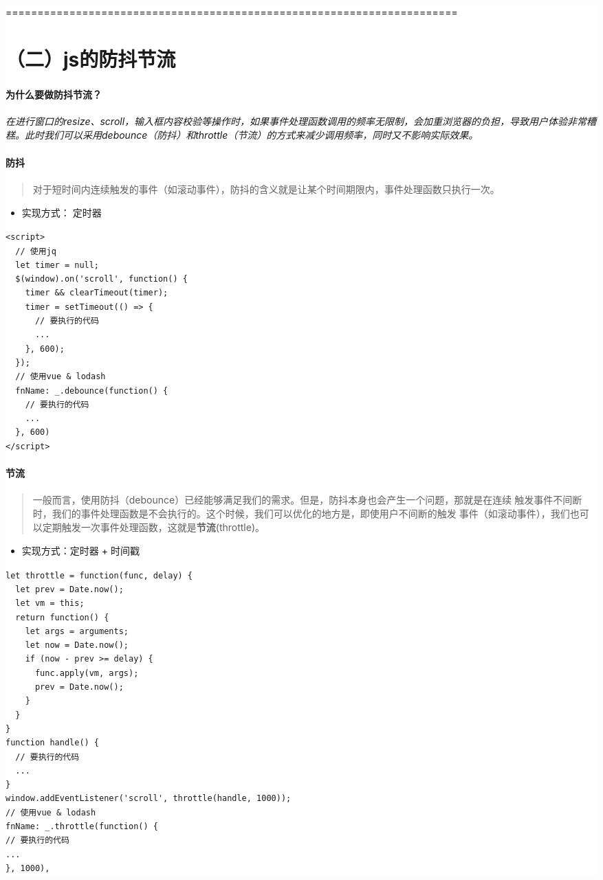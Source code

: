 =======================================================================

# （二）js的防抖节流  

#### 为什么要做防抖节流？  

*在进行窗口的resize、scroll，输入框内容校验等操作时，如果事件处理函数调用的频率无限制，会加重浏览器的负担，导致用户体验非常糟糕。此时我们可以采用debounce（防抖）和throttle（节流）的方式来减少调用频率，同时又不影响实际效果。*

#### 防抖  

>对于短时间内连续触发的事件（如滚动事件），防抖的含义就是让某个时间期限内，事件处理函数只执行一次。
* 实现方式： 定时器

```
<script>
  // 使用jq
  let timer = null;
  $(window).on('scroll', function() {
    timer && clearTimeout(timer);
    timer = setTimeout(() => {
      // 要执行的代码
      ...
    }, 600);
  });
  // 使用vue & lodash
  fnName: _.debounce(function() {
    // 要执行的代码
    ...
  }, 600)
</script>
```
#### 节流  

>一般而言，使用防抖（debounce）已经能够满足我们的需求。但是，防抖本身也会产生一个问题，那就是在连续
>触发事件不间断时，我们的事件处理函数是不会执行的。这个时候，我们可以优化的地方是，即使用户不间断的触发
>事件（如滚动事件），我们也可以定期触发一次事件处理函数，这就是**节流**(throttle)。
* 实现方式：定时器 + 时间戳

```
let throttle = function(func, delay) {
  let prev = Date.now();
  let vm = this;
  return function() {
    let args = arguments;
    let now = Date.now();
    if (now - prev >= delay) {
      func.apply(vm, args);
      prev = Date.now();
    }
  }
}
function handle() {
  // 要执行的代码
  ...
}
window.addEventListener('scroll', throttle(handle, 1000));
// 使用vue & lodash
fnName: _.throttle(function() {
// 要执行的代码
...
}, 1000),
```